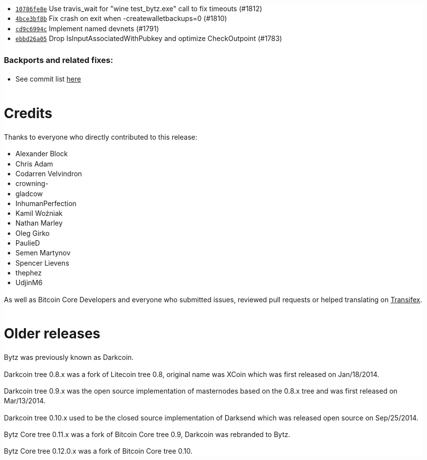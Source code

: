 - [`10786fe8e`](https://github.com/bytzcurrency/bytz/commit/10786fe8e) Use travis_wait for "wine test_bytz.exe" call to fix timeouts (#1812)
- [`4bce3bf8b`](https://github.com/bytzcurrency/bytz/commit/4bce3bf8b) Fix crash on exit when -createwalletbackups=0 (#1810)
- [`cd9c6994c`](https://github.com/bytzcurrency/bytz/commit/cd9c6994c) Implement named devnets (#1791)
- [`ebbd26a05`](https://github.com/bytzcurrency/bytz/commit/ebbd26a05) Drop IsInputAssociatedWithPubkey and optimize CheckOutpoint (#1783)

### Backports and related fixes:
- See commit list [here](https://github.com/bytzcurrency/bytz/blob/master/doc/release-notes/bytz/release-notes-0.12.3-backports.md)


Credits
=======

Thanks to everyone who directly contributed to this release:

- Alexander Block
- Chris Adam
- Codarren Velvindron
- crowning-
- gladcow
- InhumanPerfection
- Kamil Woźniak
- Nathan Marley
- Oleg Girko
- PaulieD
- Semen Martynov
- Spencer Lievens
- thephez
- UdjinM6

As well as Bitcoin Core Developers and everyone who submitted issues,
reviewed pull requests or helped translating on
[Transifex](https://www.transifex.com/projects/p/bytz/).


Older releases
==============

Bytz was previously known as Darkcoin.

Darkcoin tree 0.8.x was a fork of Litecoin tree 0.8, original name was XCoin
which was first released on Jan/18/2014.

Darkcoin tree 0.9.x was the open source implementation of masternodes based on
the 0.8.x tree and was first released on Mar/13/2014.

Darkcoin tree 0.10.x used to be the closed source implementation of Darksend
which was released open source on Sep/25/2014.

Bytz Core tree 0.11.x was a fork of Bitcoin Core tree 0.9,
Darkcoin was rebranded to Bytz.

Bytz Core tree 0.12.0.x was a fork of Bitcoin Core tree 0.10.
